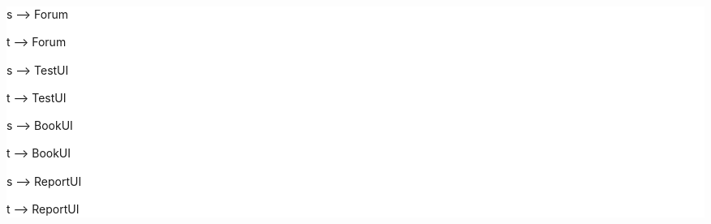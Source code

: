  

s --> Forum

t --> Forum

 

s --> TestUI

t --> TestUI

 

s --> BookUI

t --> BookUI

 

s --> ReportUI

t --> ReportUI

 

